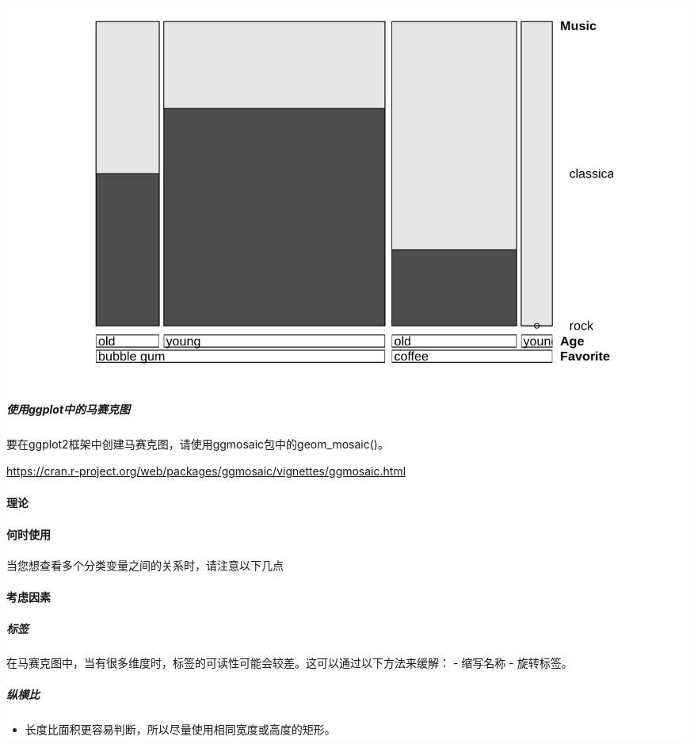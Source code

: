 <img src="website_sharing_whole_class_mosaic_plot_translation_files/figure-html/unnamed-chunk-12-1.png" width="672" style="display: block; margin: auto;" />

##### 使用ggplot中的马赛克图

要在ggplot2框架中创建马赛克图，请使用ggmosaic包中的geom_mosaic()。

https://cran.r-project.org/web/packages/ggmosaic/vignettes/ggmosaic.html

#### 理论

#### 何时使用

当您想查看多个分类变量之间的关系时，请注意以下几点

#### 考虑因素

##### 标签

在马赛克图中，当有很多维度时，标签的可读性可能会较差。这可以通过以下方法来缓解： - 缩写名称 - 旋转标签。

##### 纵横比

* 长度比面积更容易判断，所以尽量使用相同宽度或高度的矩形。
